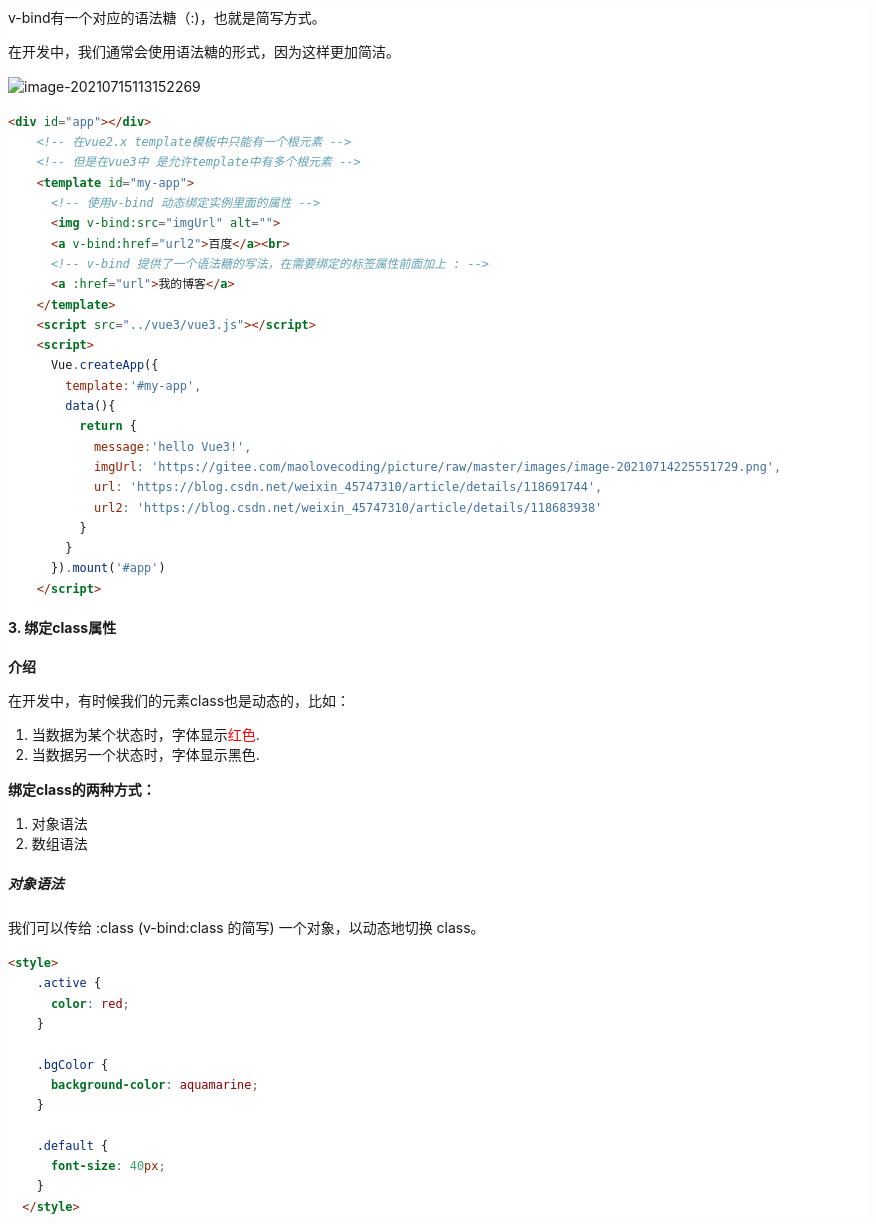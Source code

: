 v-bind有一个对应的语法糖（:)，也就是简写方式。

在开发中，我们通常会使用语法糖的形式，因为这样更加简洁。

![image-20210715113152269](https://gitee.com/maolovecoding/picture/raw/master/images/image-20210715113152269.png)

```html
<div id="app"></div>
    <!-- 在vue2.x template模板中只能有一个根元素 -->
    <!-- 但是在vue3中 是允许template中有多个根元素 -->
    <template id="my-app">
      <!-- 使用v-bind 动态绑定实例里面的属性 -->
      <img v-bind:src="imgUrl" alt="">
      <a v-bind:href="url2">百度</a><br>
      <!-- v-bind 提供了一个语法糖的写法，在需要绑定的标签属性前面加上 : -->
      <a :href="url">我的博客</a>
    </template>
    <script src="../vue3/vue3.js"></script>
    <script>
      Vue.createApp({
        template:'#my-app',
        data(){
          return {
            message:'hello Vue3!',
            imgUrl: 'https://gitee.com/maolovecoding/picture/raw/master/images/image-20210714225551729.png',
            url: 'https://blog.csdn.net/weixin_45747310/article/details/118691744',
            url2: 'https://blog.csdn.net/weixin_45747310/article/details/118683938'
          }
        }
      }).mount('#app')
    </script>
```



#### 3. 绑定class属性

**介绍**

在开发中，有时候我们的元素class也是动态的，比如：

1. 当数据为某个状态时，字体显示<span style="color:red">红色</span>.
2. 当数据另一个状态时，字体显示黑色.

**绑定class的两种方式：**

1. 对象语法
2. 数组语法

##### 对象语法

我们可以传给 :class (v-bind:class 的简写) 一个对象，以动态地切换 class。

```html
<style>
    .active {
      color: red;
    }

    .bgColor {
      background-color: aquamarine;
    }

    .default {
      font-size: 40px;
    }
  </style>

```